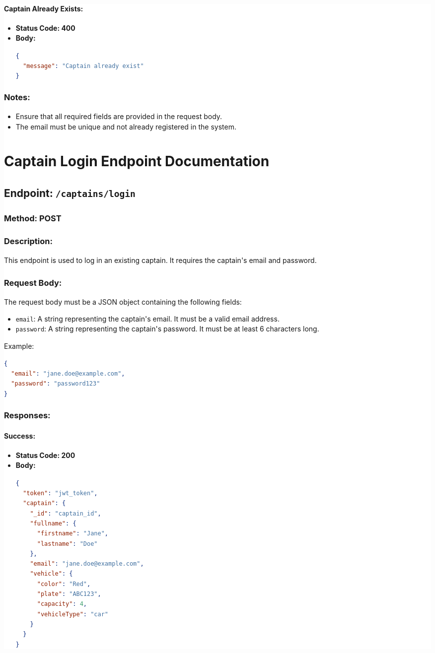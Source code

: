 #### Captain Already Exists:

- **Status Code: 400**
- **Body:**
  ```json
  {
    "message": "Captain already exist"
  }
  ```

### Notes:

- Ensure that all required fields are provided in the request body.
- The email must be unique and not already registered in the system.

# Captain Login Endpoint Documentation

## Endpoint: `/captains/login`

### Method: POST

### Description:

This endpoint is used to log in an existing captain. It requires the captain's email and password.

### Request Body:

The request body must be a JSON object containing the following fields:

- `email`: A string representing the captain's email. It must be a valid email address.
- `password`: A string representing the captain's password. It must be at least 6 characters long.

Example:

```json
{
  "email": "jane.doe@example.com",
  "password": "password123"
}
```

### Responses:

#### Success:

- **Status Code: 200**
- **Body:**
  ```json
  {
    "token": "jwt_token",
    "captain": {
      "_id": "captain_id",
      "fullname": {
        "firstname": "Jane",
        "lastname": "Doe"
      },
      "email": "jane.doe@example.com",
      "vehicle": {
        "color": "Red",
        "plate": "ABC123",
        "capacity": 4,
        "vehicleType": "car"
      }
    }
  }
  ```